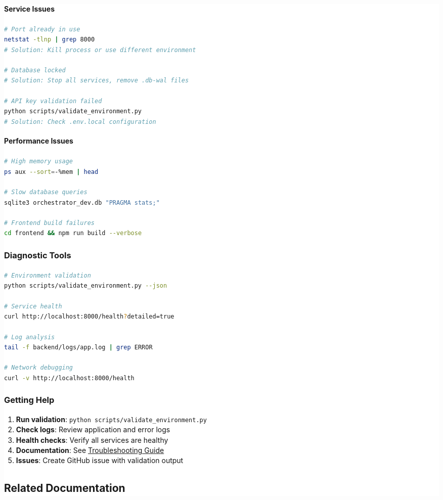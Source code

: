 #### Service Issues
```bash
# Port already in use
netstat -tlnp | grep 8000
# Solution: Kill process or use different environment

# Database locked
# Solution: Stop all services, remove .db-wal files

# API key validation failed
python scripts/validate_environment.py
# Solution: Check .env.local configuration
```

#### Performance Issues
```bash
# High memory usage
ps aux --sort=-%mem | head

# Slow database queries
sqlite3 orchestrator_dev.db "PRAGMA stats;"

# Frontend build failures
cd frontend && npm run build --verbose
```

### Diagnostic Tools

```bash
# Environment validation
python scripts/validate_environment.py --json

# Service health
curl http://localhost:8000/health?detailed=true

# Log analysis  
tail -f backend/logs/app.log | grep ERROR

# Network debugging
curl -v http://localhost:8000/health
```

### Getting Help

1. **Run validation**: `python scripts/validate_environment.py`
2. **Check logs**: Review application and error logs
3. **Health checks**: Verify all services are healthy
4. **Documentation**: See [Troubleshooting Guide](troubleshooting.md)
5. **Issues**: Create GitHub issue with validation output

## Related Documentation
